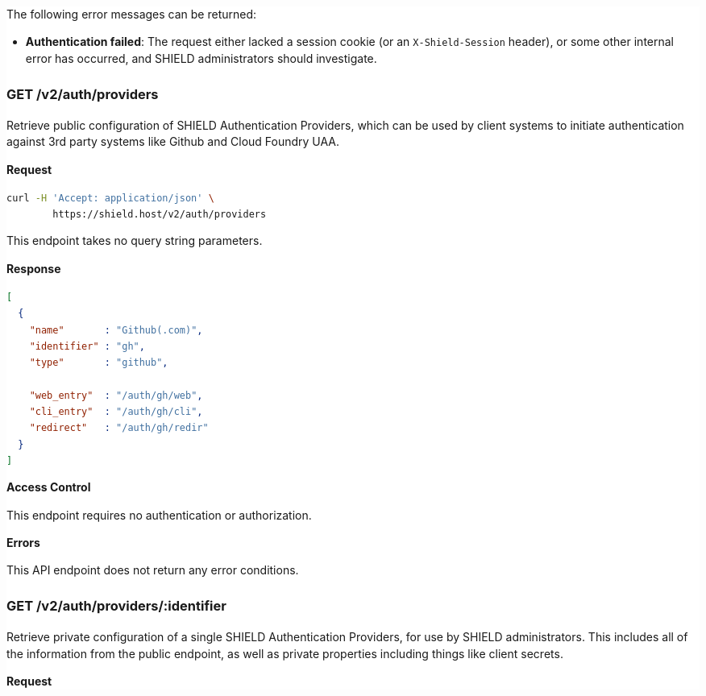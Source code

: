 The following error messages can be returned:

- **Authentication failed**:
  The request either lacked a session cookie (or an
  `X-Shield-Session` header), or some other internal
  error has occurred, and SHIELD administrators should
  investigate.


### GET /v2/auth/providers

Retrieve public configuration of SHIELD Authentication Providers,
which can be used by client systems to initiate authentication
against 3rd party systems like Github and Cloud Foundry UAA.


**Request**

```sh
curl -H 'Accept: application/json' \
        https://shield.host/v2/auth/providers
```

This endpoint takes no query string parameters.

**Response**

```json
[
  {
    "name"       : "Github(.com)",
    "identifier" : "gh",
    "type"       : "github",

    "web_entry"  : "/auth/gh/web",
    "cli_entry"  : "/auth/gh/cli",
    "redirect"   : "/auth/gh/redir"
  }
]
```

**Access Control**

This endpoint requires no authentication or authorization.

**Errors**

This API endpoint does not return any error conditions.

### GET /v2/auth/providers/:identifier

Retrieve private configuration of a single SHIELD Authentication
Providers, for use by SHIELD administrators.  This includes all of
the information from the public endpoint, as well as private
properties including things like client secrets.


**Request**
